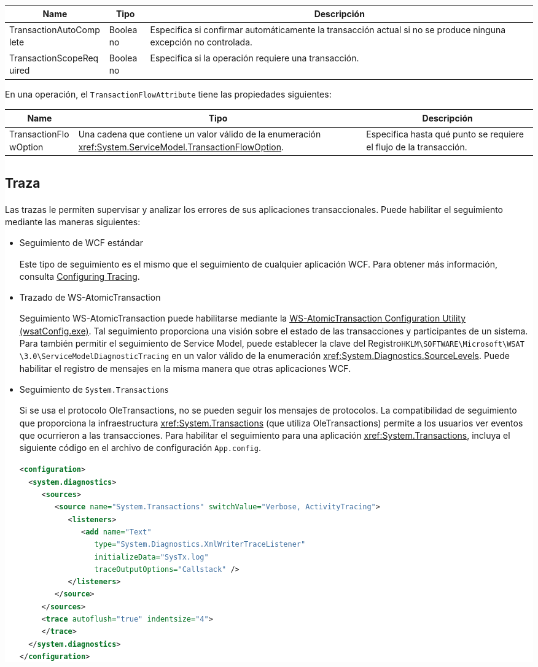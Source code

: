 |Name|Tipo|Descripción|  
|----------|----------|-----------------|  
|TransactionAutoComplete|Booleano|Especifica si confirmar automáticamente la transacción actual si no se produce ninguna excepción no controlada.|  
|TransactionScopeRequired|Booleano|Especifica si la operación requiere una transacción.|  
  
 En una operación, el `TransactionFlowAttribute` tiene las propiedades siguientes:  
  
|Name|Tipo|Descripción|  
|----------|----------|-----------------|  
|TransactionFlowOption|Una cadena que contiene un valor válido de la enumeración <xref:System.ServiceModel.TransactionFlowOption>.|Especifica hasta qué punto se requiere el flujo de la transacción.|  
  
## <a name="tracing"></a>Traza  
 Las trazas le permiten supervisar y analizar los errores de sus aplicaciones transaccionales. Puede habilitar el seguimiento mediante las maneras siguientes:  
  
-   Seguimiento de WCF estándar  
  
     Este tipo de seguimiento es el mismo que el seguimiento de cualquier aplicación WCF. Para obtener más información, consulta [Configuring Tracing](../../../../docs/framework/wcf/diagnostics/tracing/configuring-tracing.md).  
  
-   Trazado de WS-AtomicTransaction  
  
     Seguimiento WS-AtomicTransaction puede habilitarse mediante la [WS-AtomicTransaction Configuration Utility (wsatConfig.exe)](../../../../docs/framework/wcf/ws-atomictransaction-configuration-utility-wsatconfig-exe.md). Tal seguimiento proporciona una visión sobre el estado de las transacciones y participantes de un sistema. Para también permitir el seguimiento de Service Model, puede establecer la clave del Registro`HKLM\SOFTWARE\Microsoft\WSAT\3.0\ServiceModelDiagnosticTracing` en un valor válido de la enumeración <xref:System.Diagnostics.SourceLevels>. Puede habilitar el registro de mensajes en la misma manera que otras aplicaciones WCF.  
  
-   Seguimiento de `System.Transactions`  
  
     Si se usa el protocolo OleTransactions, no se pueden seguir los mensajes de protocolos. La compatibilidad de seguimiento que proporciona la infraestructura <xref:System.Transactions> (que utiliza OleTransactions) permite a los usuarios ver eventos que ocurrieron a las transacciones. Para habilitar el seguimiento para una aplicación <xref:System.Transactions>, incluya el siguiente código en el archivo de configuración `App.config`.  
  
    ```xml  
    <configuration>  
      <system.diagnostics>  
         <sources>  
            <source name="System.Transactions" switchValue="Verbose, ActivityTracing">  
               <listeners>  
                  <add name="Text"  
                     type="System.Diagnostics.XmlWriterTraceListener"  
                     initializeData="SysTx.log"  
                     traceOutputOptions="Callstack" />  
               </listeners>  
            </source>  
         </sources>  
         <trace autoflush="true" indentsize="4">  
         </trace>  
      </system.diagnostics>  
    </configuration>  
    ```  
  